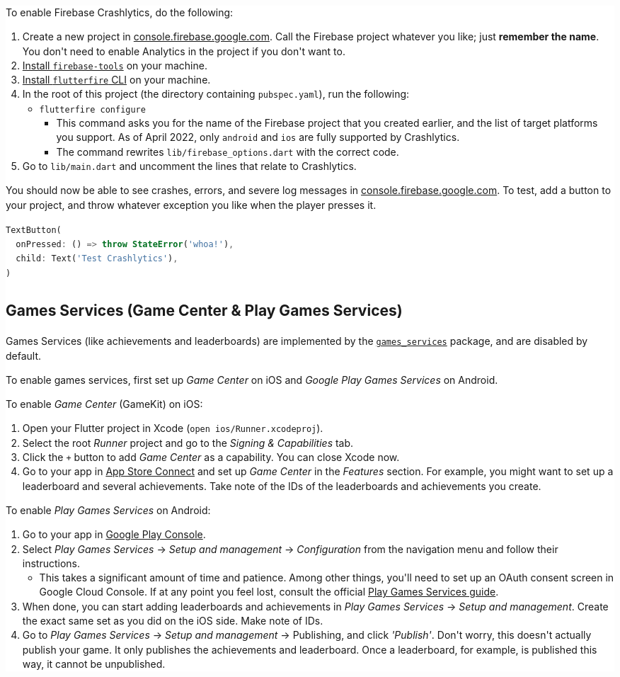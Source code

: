 To enable Firebase Crashlytics, do the following:

1. Create a new project in
   [console.firebase.google.com](https://console.firebase.google.com/). Call the
   Firebase project whatever you like; just **remember the name**. You don't
   need to enable Analytics in the project if you don't want to.
2. [Install `firebase-tools`](https://firebase.google.com/docs/cli?authuser=0#setup_update_cli)
   on your machine.
3. [Install `flutterfire` CLI](https://firebase.flutter.dev/docs/cli#installation)
   on your machine.
4. In the root of this project (the directory containing `pubspec.yaml`), run
   the following:
   - `flutterfire configure`
     - This command asks you for the name of the Firebase project that you
       created earlier, and the list of target platforms you support. As of
       April 2022, only `android` and `ios` are fully supported by Crashlytics.
     - The command rewrites `lib/firebase_options.dart` with the correct code.
5. Go to `lib/main.dart` and uncomment the lines that relate to Crashlytics.

You should now be able to see crashes, errors, and severe log messages in
[console.firebase.google.com](https://console.firebase.google.com/). To test,
add a button to your project, and throw whatever exception you like when the
player presses it.

```dart
TextButton(
  onPressed: () => throw StateError('whoa!'),
  child: Text('Test Crashlytics'),
)
```

## Games Services (Game Center & Play Games Services)

Games Services (like achievements and leaderboards) are implemented by the
[`games_services`](https://pub.dev/packages/games_services) package, and are
disabled by default.

To enable games services, first set up _Game Center_ on iOS and _Google Play
Games Services_ on Android.

To enable _Game Center_ (GameKit) on iOS:

1. Open your Flutter project in Xcode (`open ios/Runner.xcodeproj`).
2. Select the root _Runner_ project and go to the _Signing & Capabilities_ tab.
3. Click the `+` button to add _Game Center_ as a capability. You can close
   Xcode now.
4. Go to your app in [App Store Connect][App Store Connect] and set up _Game
   Center_ in the _Features_ section. For example, you might want to set up a
   leaderboard and several achievements. Take note of the IDs of the
   leaderboards and achievements you create.

[App Store Connect]: https://appstoreconnect.apple.com/

To enable _Play Games Services_ on Android:

1. Go to your app in [Google Play Console][Google Play Console].
2. Select _Play Games Services_ &rarr; _Setup and management_ &rarr;
   _Configuration_ from the navigation menu and follow their instructions.
   - This takes a significant amount of time and patience. Among other things,
     you'll need to set up an OAuth consent screen in Google Cloud Console. If
     at any point you feel lost, consult the official
     [Play Games Services guide][Play Games Services guide].
3. When done, you can start adding leaderboards and achievements in _Play Games
   Services_ &rarr; _Setup and management_. Create the exact same set as you did
   on the iOS side. Make note of IDs.
4. Go to _Play Games Services_ &rarr; _Setup and management_ &rarr; Publishing,
   and click _'Publish'_. Don't worry, this doesn't actually publish your game.
   It only publishes the achievements and leaderboard. Once a leaderboard, for
   example, is published this way, it cannot be unpublished.

[AdMob]: https://admob.google.com/
[AdMob for Flutter walk-through]: https://developers.google.com/admob/flutter/quick-start
[Google Play Console]: https://play.google.com/console/
[Play Games Services guide]: https://developers.google.com/games/services/console/enabling
[How To]: https://itnext.io/how-to-integrate-gamekit-and-google-play-services-flutter-4d3f4a4a2f77